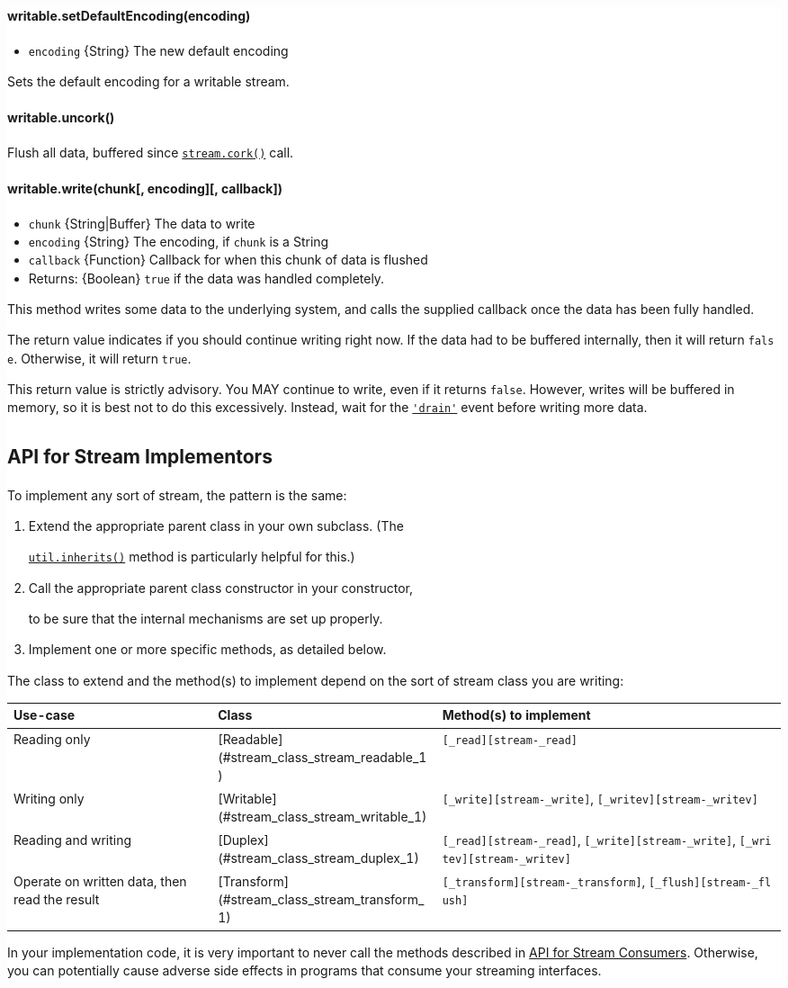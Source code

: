 #### writable.setDefaultEncoding\(encoding\)

* `encoding` {String} The new default encoding

Sets the default encoding for a writable stream.

#### writable.uncork\(\)

Flush all data, buffered since [`stream.cork()`](stream.md#stream_writable_cork) call.

#### writable.write\(chunk\[, encoding\]\[, callback\]\)

* `chunk` {String\|Buffer} The data to write
* `encoding` {String} The encoding, if `chunk` is a String
* `callback` {Function} Callback for when this chunk of data is flushed
* Returns: {Boolean} `true` if the data was handled completely.

This method writes some data to the underlying system, and calls the supplied callback once the data has been fully handled.

The return value indicates if you should continue writing right now. If the data had to be buffered internally, then it will return `false`. Otherwise, it will return `true`.

This return value is strictly advisory. You MAY continue to write, even if it returns `false`. However, writes will be buffered in memory, so it is best not to do this excessively. Instead, wait for the [`'drain'`](stream.md#stream_event_drain) event before writing more data.

## API for Stream Implementors

To implement any sort of stream, the pattern is the same:

1. Extend the appropriate parent class in your own subclass. \(The

   [`util.inherits()`](https://nodejs.org/docs/v5.8.0/api/util.html#util_util_inherits_constructor_superconstructor) method is particularly helpful for this.\)

2. Call the appropriate parent class constructor in your constructor,

   to be sure that the internal mechanisms are set up properly.

3. Implement one or more specific methods, as detailed below.

The class to extend and the method\(s\) to implement depend on the sort of stream class you are writing:

| Use-case | Class | Method\(s\) to implement |
| :--- | :--- | :--- |
| Reading only | \[Readable\]\(\#stream\_class\_stream\_readable\_1\) | `[_read][stream-_read]` |
| Writing only | \[Writable\]\(\#stream\_class\_stream\_writable\_1\) | `[_write][stream-_write]`, `[_writev][stream-_writev]` |
| Reading and writing | \[Duplex\]\(\#stream\_class\_stream\_duplex\_1\) | `[_read][stream-_read]`, `[_write][stream-_write]`, `[_writev][stream-_writev]` |
| Operate on written data, then read the result | \[Transform\]\(\#stream\_class\_stream\_transform\_1\) | `[_transform][stream-_transform]`, `[_flush][stream-_flush]` |

In your implementation code, it is very important to never call the methods described in [API for Stream Consumers](stream.md#stream_api_for_stream_consumers). Otherwise, you can potentially cause adverse side effects in programs that consume your streaming interfaces.
